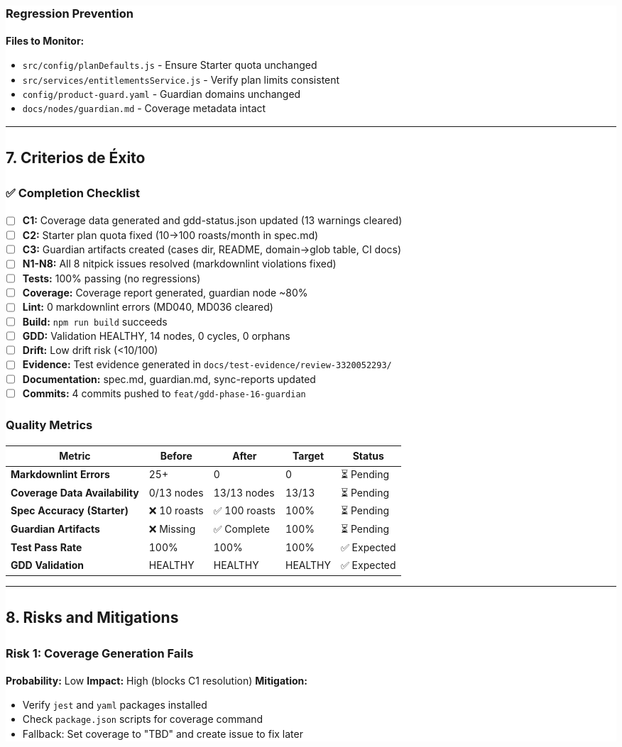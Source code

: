 ### Regression Prevention

**Files to Monitor:**
- `src/config/planDefaults.js` - Ensure Starter quota unchanged
- `src/services/entitlementsService.js` - Verify plan limits consistent
- `config/product-guard.yaml` - Guardian domains unchanged
- `docs/nodes/guardian.md` - Coverage metadata intact

---

## 7. Criterios de Éxito

### ✅ Completion Checklist

- [ ] **C1:** Coverage data generated and gdd-status.json updated (13 warnings cleared)
- [ ] **C2:** Starter plan quota fixed (10→100 roasts/month in spec.md)
- [ ] **C3:** Guardian artifacts created (cases dir, README, domain→glob table, CI docs)
- [ ] **N1-N8:** All 8 nitpick issues resolved (markdownlint violations fixed)
- [ ] **Tests:** 100% passing (no regressions)
- [ ] **Coverage:** Coverage report generated, guardian node ~80%
- [ ] **Lint:** 0 markdownlint errors (MD040, MD036 cleared)
- [ ] **Build:** `npm run build` succeeds
- [ ] **GDD:** Validation HEALTHY, 14 nodes, 0 cycles, 0 orphans
- [ ] **Drift:** Low drift risk (<10/100)
- [ ] **Evidence:** Test evidence generated in `docs/test-evidence/review-3320052293/`
- [ ] **Documentation:** spec.md, guardian.md, sync-reports updated
- [ ] **Commits:** 4 commits pushed to `feat/gdd-phase-16-guardian`

### Quality Metrics

| Metric | Before | After | Target | Status |
|--------|--------|-------|--------|--------|
| **Markdownlint Errors** | 25+ | 0 | 0 | ⏳ Pending |
| **Coverage Data Availability** | 0/13 nodes | 13/13 nodes | 13/13 | ⏳ Pending |
| **Spec Accuracy (Starter)** | ❌ 10 roasts | ✅ 100 roasts | 100% | ⏳ Pending |
| **Guardian Artifacts** | ❌ Missing | ✅ Complete | 100% | ⏳ Pending |
| **Test Pass Rate** | 100% | 100% | 100% | ✅ Expected |
| **GDD Validation** | HEALTHY | HEALTHY | HEALTHY | ✅ Expected |

---

## 8. Risks and Mitigations

### Risk 1: Coverage Generation Fails
**Probability:** Low
**Impact:** High (blocks C1 resolution)
**Mitigation:**
- Verify `jest` and `yaml` packages installed
- Check `package.json` scripts for coverage command
- Fallback: Set coverage to "TBD" and create issue to fix later
